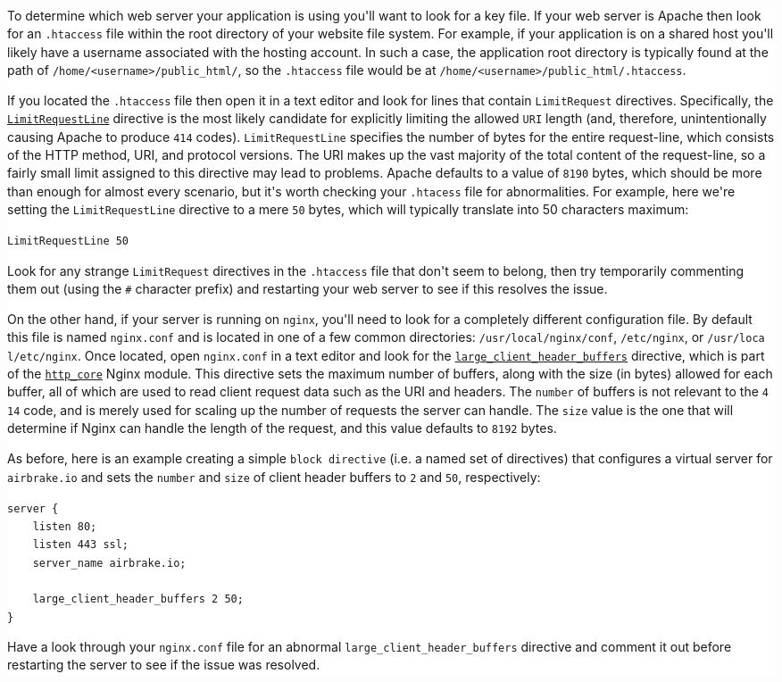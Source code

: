 To determine which web server your application is using you'll want to look for a key file.  If your web server is Apache then look for an `.htaccess` file within the root directory of your website file system.  For example, if your application is on a shared host you'll likely have a username associated with the hosting account.  In such a case, the application root directory is typically found at the path of `/home/<username>/public_html/`, so the `.htaccess` file would be at `/home/<username>/public_html/.htaccess`.

If you located the `.htaccess` file then open it in a text editor and look for lines that contain `LimitRequest` directives.  Specifically, the [`LimitRequestLine`](http://httpd.apache.org/docs/2.2/mod/core.html#limitrequestline) directive is the most likely candidate for explicitly limiting the allowed `URI` length (and, therefore, unintentionally causing Apache to produce `414` codes).  `LimitRequestLine` specifies the number of bytes for the entire request-line, which consists of the HTTP method, URI, and protocol versions.  The URI makes up the vast majority of the total content of the request-line, so a fairly small limit assigned to this directive may lead to problems.  Apache defaults to a value of `8190` bytes, which should be more than enough for almost every scenario, but it's worth checking your `.htacess` file for abnormalities.  For example, here we're setting the `LimitRequestLine` directive to a mere `50` bytes, which will typically translate into 50 characters maximum:

```
LimitRequestLine 50
```

Look for any strange `LimitRequest` directives in the `.htaccess` file that don't seem to belong, then try temporarily commenting them out (using the `#` character prefix) and restarting your web server to see if this resolves the issue.

On the other hand, if your server is running on `nginx`, you'll need to look for a completely different configuration file.  By default this file is named `nginx.conf` and is located in one of a few common directories: `/usr/local/nginx/conf`, `/etc/nginx`, or `/usr/local/etc/nginx`.  Once located, open `nginx.conf` in a text editor and look for the [`large_client_header_buffers`](http://nginx.org/en/docs/http/ngx_http_core_module.html#large_client_header_buffers) directive, which is part of the [`http_core`](http://nginx.org/en/docs/http/ngx_http_core_module.html) Nginx module.  This directive sets the maximum number of buffers, along with the size (in bytes) allowed for each buffer, all of which are used to read client request data such as the URI and headers.  The `number` of buffers is not relevant to the `414` code, and is merely used for scaling up the number of requests the server can handle.  The `size` value is the one that will determine if Nginx can handle the length of the request, and this value defaults to `8192` bytes.

As before, here is an example creating a simple `block directive` (i.e. a named set of directives) that configures a virtual server for `airbrake.io` and sets the `number` and `size` of client header buffers to `2` and `50`, respectively:

```
server { 
    listen 80;
    listen 443 ssl;    
    server_name airbrake.io;

    large_client_header_buffers 2 50;
}
```

Have a look through your `nginx.conf` file for an abnormal `large_client_header_buffers` directive and comment it out before restarting the server to see if the issue was resolved.
